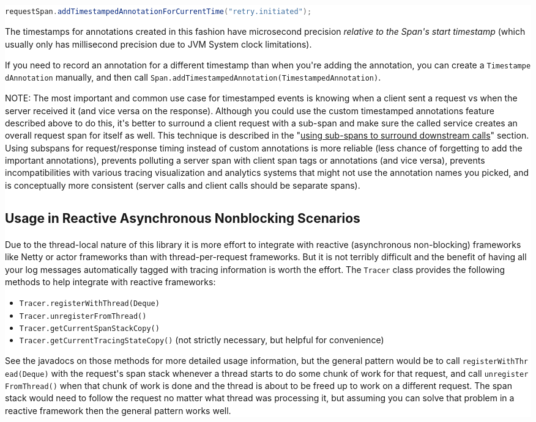 ``` java
requestSpan.addTimestampedAnnotationForCurrentTime("retry.initiated");
``` 

The timestamps for annotations created in this fashion have microsecond precision *relative to the Span's start 
timestamp* (which usually only has millisecond precision due to JVM System clock limitations). 

If you need to record an annotation for a different timestamp than when you're adding the annotation, you can create
a `TimestampedAnnotation` manually, and then call `Span.addTimestampedAnnotation(TimestampedAnnotation)`.

NOTE: The most important and common use case for timestamped events is knowing when a client sent a request vs when 
the server received it (and vice versa on the response). Although you could use the custom timestamped annotations
feature described above to do this, it's better to surround a client request with a sub-span and make sure the 
called service creates an overall request span for itself as well. This technique is described in the 
"[using sub-spans to surround downstream calls](#sub_spans_for_downstream_calls)" section. Using subspans for 
request/response timing instead of custom annotations is more reliable (less chance of forgetting to add the 
important annotations), prevents polluting a server span with client span tags or annotations (and vice versa), 
prevents incompatibilities with various tracing visualization and analytics systems that might not use the 
annotation names you picked, and is conceptually more consistent (server calls and client calls should be separate 
spans).
 
<a name="async_usage"></a> 
## Usage in Reactive Asynchronous Nonblocking Scenarios 
 
Due to the thread-local nature of this library it is more effort to integrate with reactive (asynchronous non-blocking) frameworks like Netty or actor frameworks than with thread-per-request frameworks. But it is not terribly difficult and the benefit of having all your log messages automatically tagged with tracing information is worth the effort. The `Tracer` class provides the following methods to help integrate with reactive frameworks:

* `Tracer.registerWithThread(Deque)`
* `Tracer.unregisterFromThread()`
* `Tracer.getCurrentSpanStackCopy()`
* `Tracer.getCurrentTracingStateCopy()` (not strictly necessary, but helpful for convenience)

See the javadocs on those methods for more detailed usage information, but the general pattern would be to call `registerWithThread(Deque)` with the request's span stack whenever a thread starts to do some chunk of work for that request, and call `unregisterFromThread()` when that chunk of work is done and the thread is about to be freed up to work on a different request. The span stack would need to follow the request no matter what thread was processing it, but assuming you can solve that problem in a reactive framework then the general pattern works well.
